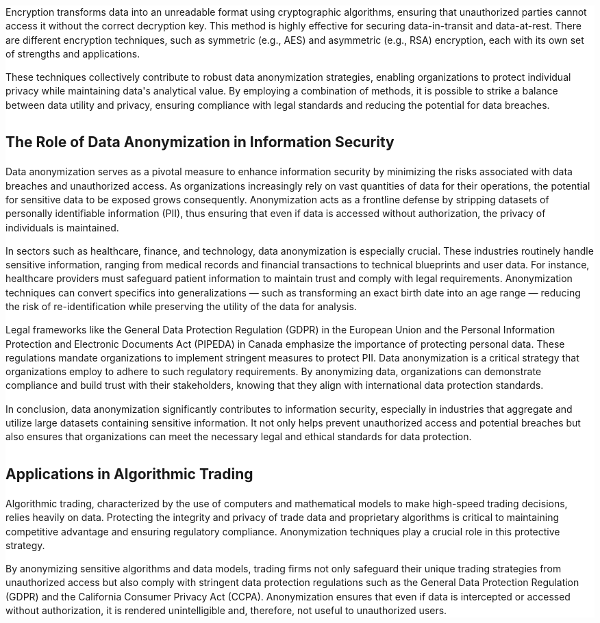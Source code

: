 Encryption transforms data into an unreadable format using cryptographic algorithms, ensuring that unauthorized parties cannot access it without the correct decryption key. This method is highly effective for securing data-in-transit and data-at-rest. There are different encryption techniques, such as symmetric (e.g., AES) and asymmetric (e.g., RSA) encryption, each with its own set of strengths and applications.

These techniques collectively contribute to robust data anonymization strategies, enabling organizations to protect individual privacy while maintaining data's analytical value. By employing a combination of methods, it is possible to strike a balance between data utility and privacy, ensuring compliance with legal standards and reducing the potential for data breaches.

## The Role of Data Anonymization in Information Security

Data anonymization serves as a pivotal measure to enhance information security by minimizing the risks associated with data breaches and unauthorized access. As organizations increasingly rely on vast quantities of data for their operations, the potential for sensitive data to be exposed grows consequently. Anonymization acts as a frontline defense by stripping datasets of personally identifiable information (PII), thus ensuring that even if data is accessed without authorization, the privacy of individuals is maintained.

In sectors such as healthcare, finance, and technology, data anonymization is especially crucial. These industries routinely handle sensitive information, ranging from medical records and financial transactions to technical blueprints and user data. For instance, healthcare providers must safeguard patient information to maintain trust and comply with legal requirements. Anonymization techniques can convert specifics into generalizations — such as transforming an exact birth date into an age range — reducing the risk of re-identification while preserving the utility of the data for analysis.

Legal frameworks like the General Data Protection Regulation (GDPR) in the European Union and the Personal Information Protection and Electronic Documents Act (PIPEDA) in Canada emphasize the importance of protecting personal data. These regulations mandate organizations to implement stringent measures to protect PII. Data anonymization is a critical strategy that organizations employ to adhere to such regulatory requirements. By anonymizing data, organizations can demonstrate compliance and build trust with their stakeholders, knowing that they align with international data protection standards.

In conclusion, data anonymization significantly contributes to information security, especially in industries that aggregate and utilize large datasets containing sensitive information. It not only helps prevent unauthorized access and potential breaches but also ensures that organizations can meet the necessary legal and ethical standards for data protection.

## Applications in Algorithmic Trading

Algorithmic trading, characterized by the use of computers and mathematical models to make high-speed trading decisions, relies heavily on data. Protecting the integrity and privacy of trade data and proprietary algorithms is critical to maintaining competitive advantage and ensuring regulatory compliance. Anonymization techniques play a crucial role in this protective strategy.

By anonymizing sensitive algorithms and data models, trading firms not only safeguard their unique trading strategies from unauthorized access but also comply with stringent data protection regulations such as the General Data Protection Regulation (GDPR) and the California Consumer Privacy Act (CCPA). Anonymization ensures that even if data is intercepted or accessed without authorization, it is rendered unintelligible and, therefore, not useful to unauthorized users.
